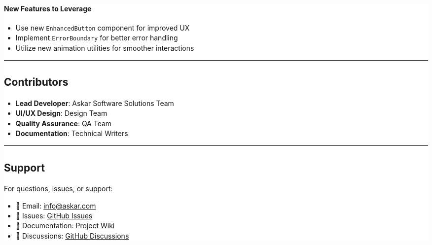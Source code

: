 #### New Features to Leverage
- Use new `EnhancedButton` component for improved UX
- Implement `ErrorBoundary` for better error handling
- Utilize new animation utilities for smoother interactions

---

## Contributors

- **Lead Developer**: Askar Software Solutions Team
- **UI/UX Design**: Design Team
- **Quality Assurance**: QA Team
- **Documentation**: Technical Writers

---

## Support

For questions, issues, or support:
- 📧 Email: [info@askar.com](mailto:info@askar.com)
- 🐛 Issues: [GitHub Issues](https://github.com/askar-solutions/website/issues)
- 📖 Documentation: [Project Wiki](https://github.com/askar-solutions/website/wiki)
- 💬 Discussions: [GitHub Discussions](https://github.com/askar-solutions/website/discussions)
